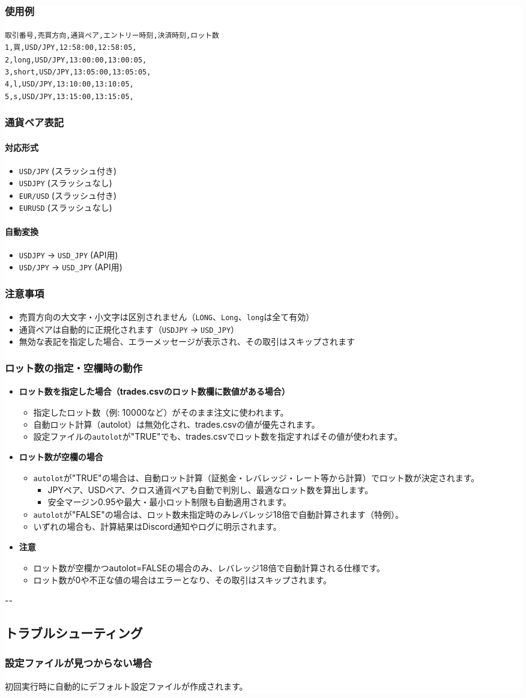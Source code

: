 ### 使用例
```csv
取引番号,売買方向,通貨ペア,エントリー時刻,決済時刻,ロット数
1,買,USD/JPY,12:58:00,12:58:05,
2,long,USD/JPY,13:00:00,13:00:05,
3,short,USD/JPY,13:05:00,13:05:05,
4,l,USD/JPY,13:10:00,13:10:05,
5,s,USD/JPY,13:15:00,13:15:05,
```

### 通貨ペア表記

#### 対応形式
- `USD/JPY` (スラッシュ付き)
- `USDJPY` (スラッシュなし)
- `EUR/USD` (スラッシュ付き)
- `EURUSD` (スラッシュなし)

#### 自動変換
- `USDJPY` → `USD_JPY` (API用)
- `USD/JPY` → `USD_JPY` (API用)

### 注意事項
- 売買方向の大文字・小文字は区別されません（`LONG`、`Long`、`long`は全て有効）
- 通貨ペアは自動的に正規化されます（`USDJPY` → `USD_JPY`）
- 無効な表記を指定した場合、エラーメッセージが表示され、その取引はスキップされます

### ロット数の指定・空欄時の動作

- **ロット数を指定した場合（trades.csvのロット数欄に数値がある場合）**
  - 指定したロット数（例: 10000など）がそのまま注文に使われます。
  - 自動ロット計算（autolot）は無効化され、trades.csvの値が優先されます。
  - 設定ファイルの`autolot`が"TRUE"でも、trades.csvでロット数を指定すればその値が使われます。

- **ロット数が空欄の場合**
  - `autolot`が"TRUE"の場合は、自動ロット計算（証拠金・レバレッジ・レート等から計算）でロット数が決定されます。
    - JPYペア、USDペア、クロス通貨ペアも自動で判別し、最適なロット数を算出します。
    - 安全マージン0.95や最大・最小ロット制限も自動適用されます。
  - `autolot`が"FALSE"の場合は、ロット数未指定時のみレバレッジ18倍で自動計算されます（特例）。
  - いずれの場合も、計算結果はDiscord通知やログに明示されます。

- **注意**
  - ロット数が空欄かつautolot=FALSEの場合のみ、レバレッジ18倍で自動計算される仕様です。
  - ロット数が0や不正な値の場合はエラーとなり、その取引はスキップされます。 


--

## トラブルシューティング

### 設定ファイルが見つからない場合
初回実行時に自動的にデフォルト設定ファイルが作成されます。
